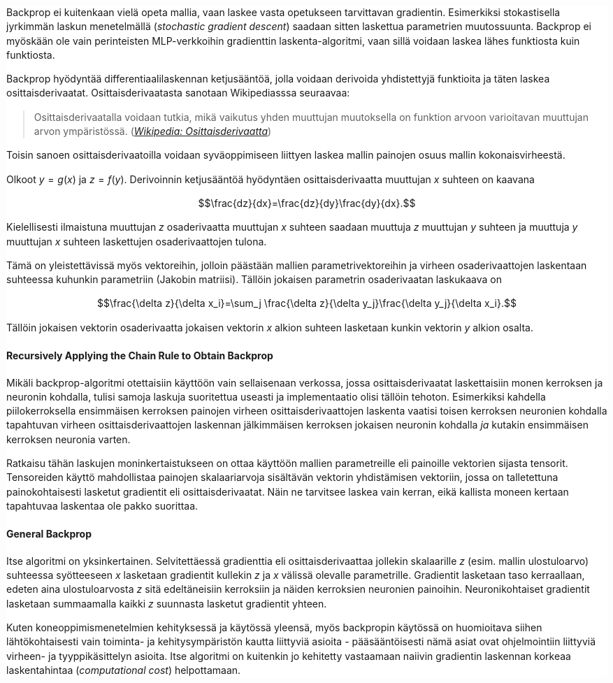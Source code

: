 Backprop ei kuitenkaan vielä opeta mallia, vaan laskee vasta opetukseen tarvittavan gradientin. Esimerkiksi stokastisella jyrkimmän laskun menetelmällä (*stochastic gradient descent*) saadaan sitten laskettua parametrien muutossuunta. Backprop ei myöskään ole vain perinteisten MLP-verkkoihin gradienttin laskenta-algoritmi, vaan sillä voidaan laskea lähes funktiosta kuin funktiosta.

Backprop hyödyntää differentiaalilaskennan ketjusääntöä, jolla voidaan derivoida yhdistettyjä funktioita ja täten laskea osittaisderivaatat. Osittaisderivaatasta sanotaan Wikipediasssa seuraavaa:

> Osittaisderivaatalla voidaan tutkia, mikä vaikutus yhden muuttujan muutoksella on funktion arvoon varioitavan muuttujan arvon ympäristössä. (*[Wikipedia: Osittaisderivaatta](https://fi.wikipedia.org/wiki/Osittaisderivaatta)*)

Toisin sanoen osittaisderivaatoilla voidaan syväoppimiseen liittyen laskea mallin painojen osuus mallin kokonaisvirheestä.

Olkoot $y=g(x)$ ja $z = f(y)$. Derivoinnin ketjusääntöä hyödyntäen osittaisderivaatta muuttujan $x$ suhteen on kaavana

$$\frac{dz}{dx}=\frac{dz}{dy}\frac{dy}{dx}.$$

Kielellisesti ilmaistuna muuttujan $z$ osaderivaatta muuttujan $x$ suhteen saadaan muuttuja $z$ muuttujan $y$ suhteen ja muuttuja $y$ muuttujan $x$ suhteen laskettujen osaderivaattojen tulona.

Tämä on yleistettävissä myös vektoreihin, jolloin päästään mallien parametrivektoreihin ja virheen osaderivaattojen laskentaan suhteessa kuhunkin parametriin (Jakobin matriisi). Tällöin jokaisen parametrin osaderivaatan laskukaava on

$$\frac{\delta z}{\delta x_i}=\sum_j \frac{\delta z}{\delta y_j}\frac{\delta y_j}{\delta x_i}.$$

Tällöin jokaisen vektorin osaderivaatta jokaisen vektorin $x$ alkion suhteen lasketaan kunkin vektorin $y$ alkion osalta. 

#### Recursively Applying the Chain Rule to Obtain Backprop

Mikäli backprop-algoritmi otettaisiin käyttöön vain sellaisenaan verkossa, jossa osittaisderivaatat laskettaisiin monen kerroksen ja neuronin kohdalla, tulisi samoja laskuja suoritettua useasti ja implementaatio olisi tällöin tehoton. Esimerkiksi kahdella piilokerroksella ensimmäisen kerroksen painojen virheen osittaisderivaattojen laskenta vaatisi toisen kerroksen neuronien kohdalla tapahtuvan virheen osittaisderivaattojen laskennan jälkimmäisen kerroksen jokaisen neuronin kohdalla *ja* kutakin ensimmäisen kerroksen neuronia varten.

Ratkaisu tähän laskujen moninkertaistukseen on ottaa käyttöön mallien parametreille eli painoille vektorien sijasta tensorit. Tensoreiden käyttö mahdollistaa painojen skalaariarvoja sisältävän vektorin yhdistämisen vektoriin, jossa on talletettuna painokohtaisesti lasketut gradientit eli osittaisderivaatat. Näin ne tarvitsee laskea vain kerran, eikä kallista moneen kertaan tapahtuvaa laskentaa ole pakko suorittaa.

#### General Backprop

Itse algoritmi on yksinkertainen. Selvitettäessä gradienttia eli osittaisderivaattaa jollekin skalaarille $z$ (esim. mallin ulostuloarvo) suhteessa syötteeseen $x$ lasketaan gradientit kullekin $z$ ja $x$ välissä olevalle parametrille. Gradientit lasketaan taso kerraallaan, edeten aina ulostuloarvosta $z$ sitä edeltäneisiin kerroksiin ja näiden kerroksien neuronien painoihin. Neuronikohtaiset gradientit lasketaan summaamalla kaikki $z$ suunnasta lasketut gradientit yhteen.

Kuten koneoppimismenetelmien kehityksessä ja käytössä yleensä, myös backpropin käytössä on huomioitava siihen lähtökohtaisesti vain toiminta- ja kehitysympäristön kautta liittyviä asioita - pääsääntöisesti nämä asiat ovat ohjelmointiin liittyviä virheen- ja tyyppikäsittelyn asioita. Itse algoritmi on kuitenkin jo kehitetty vastaamaan naiivin gradientin laskennan korkeaa laskentahintaa (*computational cost*) helpottamaan.
